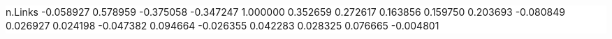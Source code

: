 <tr>
<td style="text-align:left;">
n.Links
</td>
<td style="text-align:right;">
-0.058927
</td>
<td style="text-align:right;">
0.578959
</td>
<td style="text-align:right;">
-0.375058
</td>
<td style="text-align:right;">
-0.347247
</td>
<td style="text-align:right;">
1.000000
</td>
<td style="text-align:right;">
0.352659
</td>
<td style="text-align:right;">
0.272617
</td>
<td style="text-align:right;">
0.163856
</td>
<td style="text-align:right;">
0.159750
</td>
<td style="text-align:right;">
0.203693
</td>
<td style="text-align:right;">
-0.080849
</td>
<td style="text-align:right;">
0.026927
</td>
<td style="text-align:right;">
0.024198
</td>
<td style="text-align:right;">
-0.047382
</td>
<td style="text-align:right;">
0.094664
</td>
<td style="text-align:right;">
-0.026355
</td>
<td style="text-align:right;">
0.042283
</td>
<td style="text-align:right;">
0.028325
</td>
<td style="text-align:right;">
0.076665
</td>
<td style="text-align:right;">
-0.004801
</td>